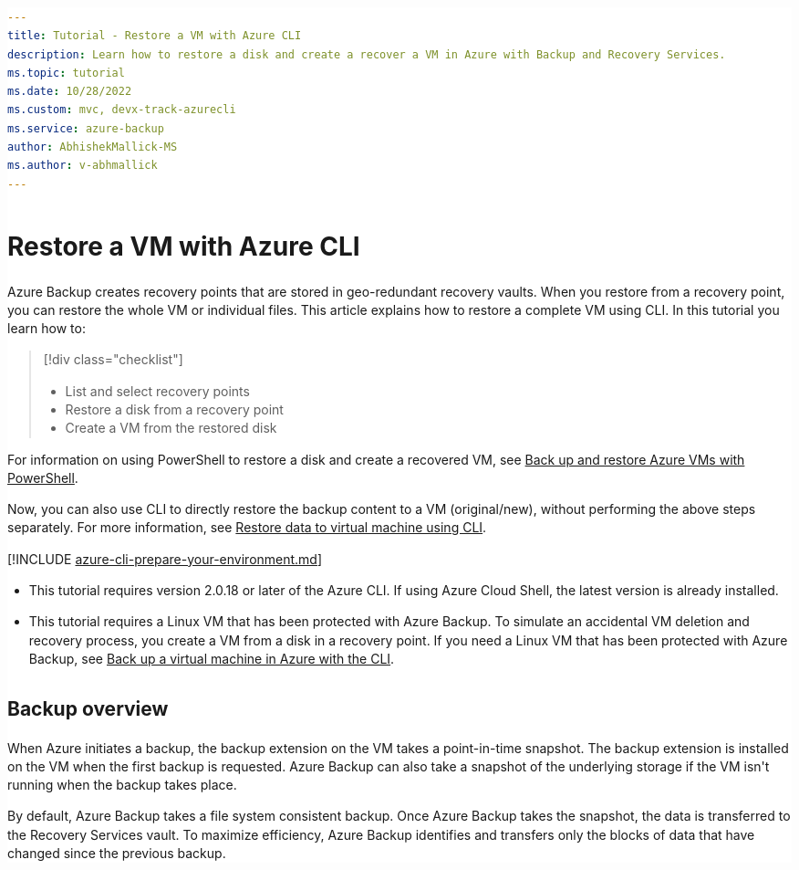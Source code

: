 ```yaml
---
title: Tutorial - Restore a VM with Azure CLI
description: Learn how to restore a disk and create a recover a VM in Azure with Backup and Recovery Services.
ms.topic: tutorial
ms.date: 10/28/2022
ms.custom: mvc, devx-track-azurecli
ms.service: azure-backup
author: AbhishekMallick-MS
ms.author: v-abhmallick
---
```


# Restore a VM with Azure CLI

Azure Backup creates recovery points that are stored in geo-redundant recovery vaults. When you restore from a recovery point, you can restore the whole VM or individual files. This article explains how to restore a complete VM using CLI. In this tutorial you learn how to:

> [!div class="checklist"]
>
> * List and select recovery points
> * Restore a disk from a recovery point
> * Create a VM from the restored disk

For information on using PowerShell to restore a disk and create a recovered VM, see [Back up and restore Azure VMs with PowerShell](backup-azure-vms-automation.md#restore-an-azure-vm).

Now, you can also use CLI to directly restore the backup content to a VM (original/new), without performing the above steps separately. For more information, see [Restore data to virtual machine using CLI](#restore-data-to-virtual-machine-using-cli).

[!INCLUDE [azure-cli-prepare-your-environment.md](~/reusable-content/azure-cli/azure-cli-prepare-your-environment.md)]

 - This tutorial requires version 2.0.18 or later of the Azure CLI. If using Azure Cloud Shell, the latest version is already installed.

 - This tutorial requires a Linux VM that has been protected with Azure Backup. To simulate an accidental VM deletion and recovery process, you create a VM from a disk in a recovery point. If you need a Linux VM that has been protected with Azure Backup, see [Back up a virtual machine in Azure with the CLI](quick-backup-vm-cli.md).

## Backup overview

When Azure initiates a backup, the backup extension on the VM takes a point-in-time snapshot. The backup extension is installed on the VM when the first backup is requested. Azure Backup can also take a snapshot of the underlying storage if the VM isn't running when the backup takes place.

By default, Azure Backup takes a file system consistent backup. Once Azure Backup takes the snapshot, the data is transferred to the Recovery Services vault. To maximize efficiency, Azure Backup identifies and transfers only the blocks of data that have changed since the previous backup.
